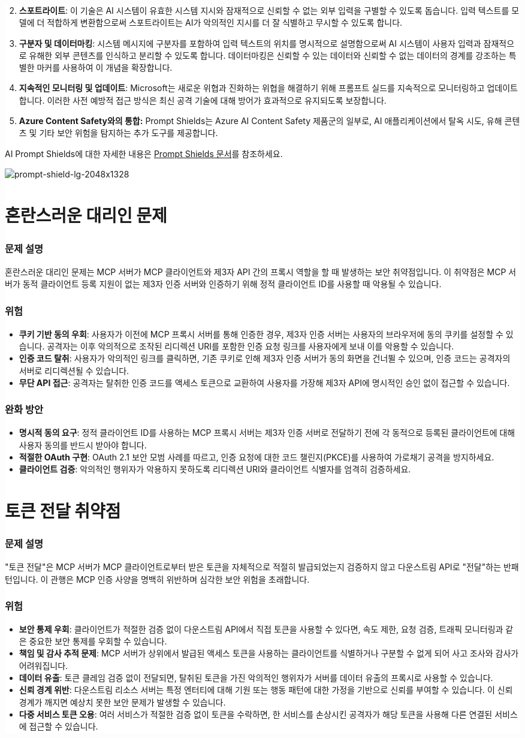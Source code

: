 2.  **스포트라이트**: 이 기술은 AI 시스템이 유효한 시스템 지시와 잠재적으로 신뢰할 수 없는 외부 입력을 구별할 수 있도록 돕습니다. 입력 텍스트를 모델에 더 적합하게 변환함으로써 스포트라이트는 AI가 악의적인 지시를 더 잘 식별하고 무시할 수 있도록 합니다.
    
3.  **구분자 및 데이터마킹**: 시스템 메시지에 구분자를 포함하여 입력 텍스트의 위치를 명시적으로 설명함으로써 AI 시스템이 사용자 입력과 잠재적으로 유해한 외부 콘텐츠를 인식하고 분리할 수 있도록 합니다. 데이터마킹은 신뢰할 수 있는 데이터와 신뢰할 수 없는 데이터의 경계를 강조하는 특별한 마커를 사용하여 이 개념을 확장합니다.
    
4.  **지속적인 모니터링 및 업데이트**: Microsoft는 새로운 위협과 진화하는 위협을 해결하기 위해 프롬프트 실드를 지속적으로 모니터링하고 업데이트합니다. 이러한 사전 예방적 접근 방식은 최신 공격 기술에 대해 방어가 효과적으로 유지되도록 보장합니다.
5. **Azure Content Safety와의 통합:** Prompt Shields는 Azure AI Content Safety 제품군의 일부로, AI 애플리케이션에서 탈옥 시도, 유해 콘텐츠 및 기타 보안 위험을 탐지하는 추가 도구를 제공합니다.

AI Prompt Shields에 대한 자세한 내용은 [Prompt Shields 문서](https://learn.microsoft.com/azure/ai-services/content-safety/concepts/jailbreak-detection)를 참조하세요.

![prompt-shield-lg-2048x1328](../../../translated_images/prompt-shield.ff5b95be76e9c78c6ec0888206a4a6a0a5ab4bb787832a9eceef7a62fe0138d1.ko.png)


# 혼란스러운 대리인 문제

### 문제 설명

혼란스러운 대리인 문제는 MCP 서버가 MCP 클라이언트와 제3자 API 간의 프록시 역할을 할 때 발생하는 보안 취약점입니다. 이 취약점은 MCP 서버가 동적 클라이언트 등록 지원이 없는 제3자 인증 서버와 인증하기 위해 정적 클라이언트 ID를 사용할 때 악용될 수 있습니다.

### 위험

- **쿠키 기반 동의 우회**: 사용자가 이전에 MCP 프록시 서버를 통해 인증한 경우, 제3자 인증 서버는 사용자의 브라우저에 동의 쿠키를 설정할 수 있습니다. 공격자는 이후 악의적으로 조작된 리디렉션 URI를 포함한 인증 요청 링크를 사용자에게 보내 이를 악용할 수 있습니다.
- **인증 코드 탈취**: 사용자가 악의적인 링크를 클릭하면, 기존 쿠키로 인해 제3자 인증 서버가 동의 화면을 건너뛸 수 있으며, 인증 코드는 공격자의 서버로 리디렉션될 수 있습니다.
- **무단 API 접근**: 공격자는 탈취한 인증 코드를 액세스 토큰으로 교환하여 사용자를 가장해 제3자 API에 명시적인 승인 없이 접근할 수 있습니다.

### 완화 방안

- **명시적 동의 요구**: 정적 클라이언트 ID를 사용하는 MCP 프록시 서버는 제3자 인증 서버로 전달하기 전에 각 동적으로 등록된 클라이언트에 대해 사용자 동의를 반드시 받아야 합니다.
- **적절한 OAuth 구현**: OAuth 2.1 보안 모범 사례를 따르고, 인증 요청에 대한 코드 챌린지(PKCE)를 사용하여 가로채기 공격을 방지하세요.
- **클라이언트 검증**: 악의적인 행위자가 악용하지 못하도록 리디렉션 URI와 클라이언트 식별자를 엄격히 검증하세요.


# 토큰 전달 취약점

### 문제 설명

"토큰 전달"은 MCP 서버가 MCP 클라이언트로부터 받은 토큰을 자체적으로 적절히 발급되었는지 검증하지 않고 다운스트림 API로 "전달"하는 반패턴입니다. 이 관행은 MCP 인증 사양을 명백히 위반하며 심각한 보안 위험을 초래합니다.

### 위험

- **보안 통제 우회**: 클라이언트가 적절한 검증 없이 다운스트림 API에서 직접 토큰을 사용할 수 있다면, 속도 제한, 요청 검증, 트래픽 모니터링과 같은 중요한 보안 통제를 우회할 수 있습니다.
- **책임 및 감사 추적 문제**: MCP 서버가 상위에서 발급된 액세스 토큰을 사용하는 클라이언트를 식별하거나 구분할 수 없게 되어 사고 조사와 감사가 어려워집니다.
- **데이터 유출**: 토큰 클레임 검증 없이 전달되면, 탈취된 토큰을 가진 악의적인 행위자가 서버를 데이터 유출의 프록시로 사용할 수 있습니다.
- **신뢰 경계 위반**: 다운스트림 리소스 서버는 특정 엔터티에 대해 기원 또는 행동 패턴에 대한 가정을 기반으로 신뢰를 부여할 수 있습니다. 이 신뢰 경계가 깨지면 예상치 못한 보안 문제가 발생할 수 있습니다.
- **다중 서비스 토큰 오용**: 여러 서비스가 적절한 검증 없이 토큰을 수락하면, 한 서비스를 손상시킨 공격자가 해당 토큰을 사용해 다른 연결된 서비스에 접근할 수 있습니다.
